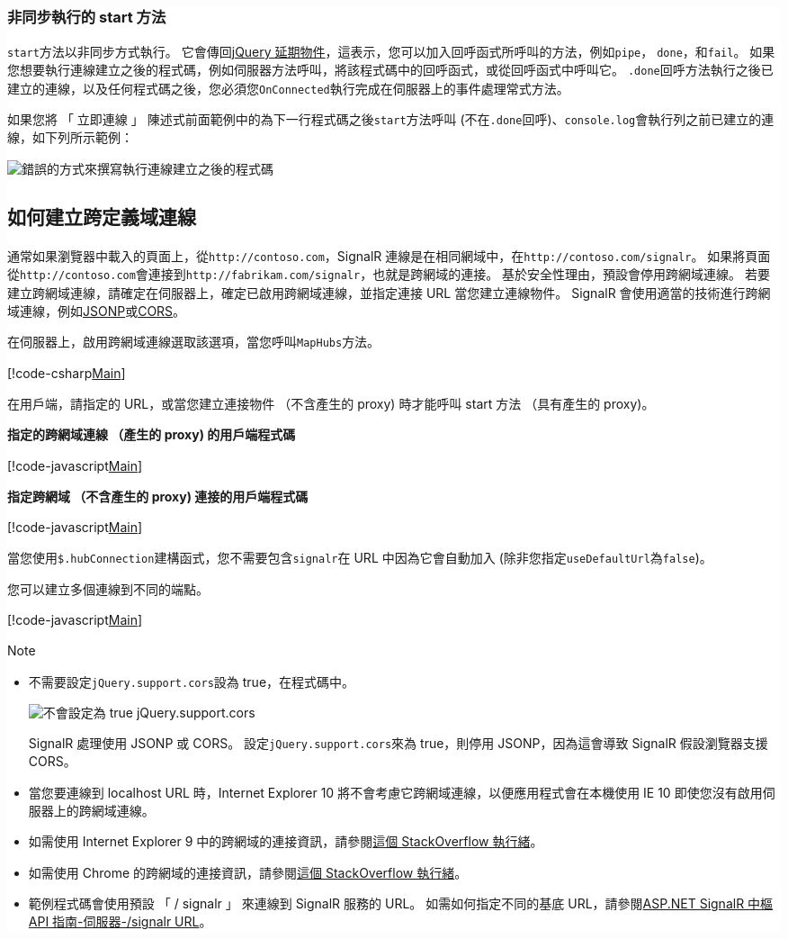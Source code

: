 <a id="asyncstart"></a>

### <a name="asynchronous-execution-of-the-start-method"></a>非同步執行的 start 方法

`start`方法以非同步方式執行。 它會傳回[jQuery 延期物件](http://api.jquery.com/category/deferred-object/)，這表示，您可以加入回呼函式所呼叫的方法，例如`pipe`， `done`，和`fail`。 如果您想要執行連線建立之後的程式碼，例如伺服器方法呼叫，將該程式碼中的回呼函式，或從回呼函式中呼叫它。 `.done`回呼方法執行之後已建立的連線，以及任何程式碼之後，您必須您`OnConnected`執行完成在伺服器上的事件處理常式方法。

如果您將 「 立即連線 」 陳述式前面範例中的為下一行程式碼之後`start`方法呼叫 (不在`.done`回呼)、`console.log`會執行列之前已建立的連線，如下列所示範例：

![錯誤的方式來撰寫執行連線建立之後的程式碼](signalr-1x-hubs-api-guide-javascript-client/_static/image5.png)

<a id="crossdomain"></a>

## <a name="how-to-establish-a-cross-domain-connection"></a>如何建立跨定義域連線

通常如果瀏覽器中載入的頁面上，從`http://contoso.com`，SignalR 連線是在相同網域中，在`http://contoso.com/signalr`。 如果將頁面從`http://contoso.com`會連接到`http://fabrikam.com/signalr`，也就是跨網域的連接。 基於安全性理由，預設會停用跨網域連線。 若要建立跨網域連線，請確定在伺服器上，確定已啟用跨網域連線，並指定連接 URL 當您建立連線物件。 SignalR 會使用適當的技術進行跨網域連線，例如[JSONP](http://en.wikipedia.org/wiki/JSONP)或[CORS](http://en.wikipedia.org/wiki/Cross-origin_resource_sharing)。

在伺服器上，啟用跨網域連線選取該選項，當您呼叫`MapHubs`方法。

[!code-csharp[Main](signalr-1x-hubs-api-guide-javascript-client/samples/sample10.cs?highlight=2)]

在用戶端，請指定的 URL，或當您建立連接物件 （不含產生的 proxy) 時才能呼叫 start 方法 （具有產生的 proxy)。

**指定的跨網域連線 （產生的 proxy) 的用戶端程式碼**

[!code-javascript[Main](signalr-1x-hubs-api-guide-javascript-client/samples/sample11.js?highlight=1)]

**指定跨網域 （不含產生的 proxy) 連接的用戶端程式碼**

[!code-javascript[Main](signalr-1x-hubs-api-guide-javascript-client/samples/sample12.js?highlight=1)]

當您使用`$.hubConnection`建構函式，您不需要包含`signalr`在 URL 中因為它會自動加入 (除非您指定`useDefaultUrl`為`false`)。

您可以建立多個連線到不同的端點。

[!code-javascript[Main](signalr-1x-hubs-api-guide-javascript-client/samples/sample13.js)]

> [!NOTE] 
> 
> - 不需要設定`jQuery.support.cors`設為 true，在程式碼中。
> 
>     ![不會設定為 true jQuery.support.cors](signalr-1x-hubs-api-guide-javascript-client/_static/image7.png)
> 
>     SignalR 處理使用 JSONP 或 CORS。 設定`jQuery.support.cors`來為 true，則停用 JSONP，因為這會導致 SignalR 假設瀏覽器支援 CORS。
> - 當您要連線到 localhost URL 時，Internet Explorer 10 將不會考慮它跨網域連線，以便應用程式會在本機使用 IE 10 即使您沒有啟用伺服器上的跨網域連線。
> - 如需使用 Internet Explorer 9 中的跨網域的連接資訊，請參閱[這個 StackOverflow 執行緒](http://stackoverflow.com/questions/13573397/siganlr-ie9-cross-domain-request-dont-work)。
> - 如需使用 Chrome 的跨網域的連接資訊，請參閱[這個 StackOverflow 執行緒](http://stackoverflow.com/questions/15467373/signalr-1-0-1-cross-domain-request-cors-with-chrome)。
> - 範例程式碼會使用預設 「 / signalr 」 來連線到 SignalR 服務的 URL。 如需如何指定不同的基底 URL，請參閱[ASP.NET SignalR 中樞 API 指南-伺服器-/signalr URL](../guide-to-the-api/hubs-api-guide-server.md#signalrurl)。
